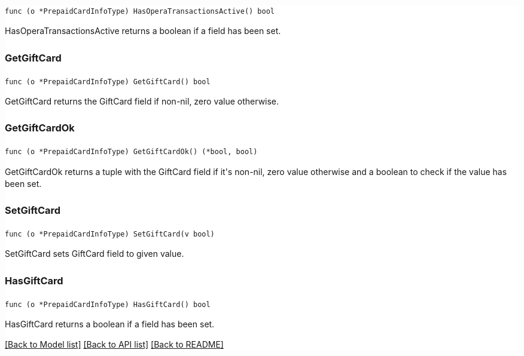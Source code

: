 `func (o *PrepaidCardInfoType) HasOperaTransactionsActive() bool`

HasOperaTransactionsActive returns a boolean if a field has been set.

### GetGiftCard

`func (o *PrepaidCardInfoType) GetGiftCard() bool`

GetGiftCard returns the GiftCard field if non-nil, zero value otherwise.

### GetGiftCardOk

`func (o *PrepaidCardInfoType) GetGiftCardOk() (*bool, bool)`

GetGiftCardOk returns a tuple with the GiftCard field if it's non-nil, zero value otherwise
and a boolean to check if the value has been set.

### SetGiftCard

`func (o *PrepaidCardInfoType) SetGiftCard(v bool)`

SetGiftCard sets GiftCard field to given value.

### HasGiftCard

`func (o *PrepaidCardInfoType) HasGiftCard() bool`

HasGiftCard returns a boolean if a field has been set.


[[Back to Model list]](../README.md#documentation-for-models) [[Back to API list]](../README.md#documentation-for-api-endpoints) [[Back to README]](../README.md)


